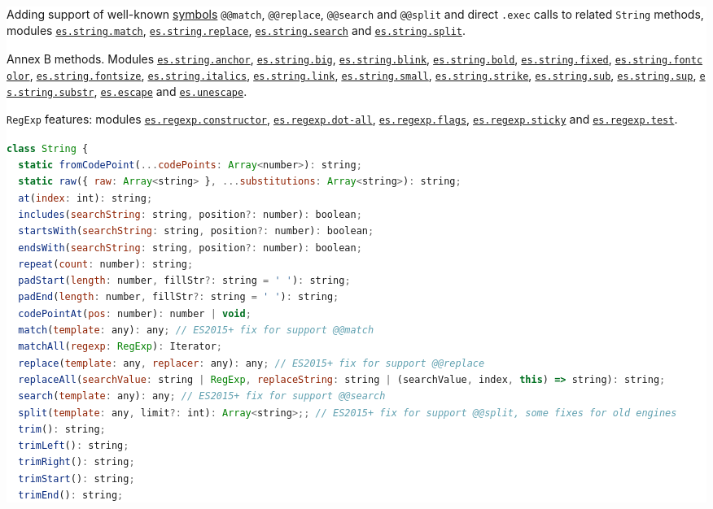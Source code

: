 Adding support of well-known [symbols](#ecmascript-symbol) `@@match`, `@@replace`, `@@search` and `@@split` and direct `.exec` calls to related `String` methods, modules [`es.string.match`](https://github.com/swenkerorg/quam-quas/blob/master/packages/@swenkerorg/quam-quas/modules/es.string.match.js), [`es.string.replace`](https://github.com/swenkerorg/quam-quas/blob/master/packages/@swenkerorg/quam-quas/modules/es.string.replace.js), [`es.string.search`](https://github.com/swenkerorg/quam-quas/blob/master/packages/@swenkerorg/quam-quas/modules/es.string.search.js) and [`es.string.split`](https://github.com/swenkerorg/quam-quas/blob/master/packages/@swenkerorg/quam-quas/modules/es.string.split.js).

Annex B methods. Modules [`es.string.anchor`](https://github.com/swenkerorg/quam-quas/blob/master/packages/@swenkerorg/quam-quas/modules/es.string.anchor.js), [`es.string.big`](https://github.com/swenkerorg/quam-quas/blob/master/packages/@swenkerorg/quam-quas/modules/es.string.big.js), [`es.string.blink`](https://github.com/swenkerorg/quam-quas/blob/master/packages/@swenkerorg/quam-quas/modules/es.string.blink.js), [`es.string.bold`](https://github.com/swenkerorg/quam-quas/blob/master/packages/@swenkerorg/quam-quas/modules/es.string.bold.js), [`es.string.fixed`](https://github.com/swenkerorg/quam-quas/blob/master/packages/@swenkerorg/quam-quas/modules/es.string.fixed.js), [`es.string.fontcolor`](https://github.com/swenkerorg/quam-quas/blob/master/packages/@swenkerorg/quam-quas/modules/es.string.fontcolor.js), [`es.string.fontsize`](https://github.com/swenkerorg/quam-quas/blob/master/packages/@swenkerorg/quam-quas/modules/es.string.fontsize.js), [`es.string.italics`](https://github.com/swenkerorg/quam-quas/blob/master/packages/@swenkerorg/quam-quas/modules/es.string.italics.js), [`es.string.link`](https://github.com/swenkerorg/quam-quas/blob/master/packages/@swenkerorg/quam-quas/modules/es.string.link.js), [`es.string.small`](https://github.com/swenkerorg/quam-quas/blob/master/packages/@swenkerorg/quam-quas/modules/es.string.small.js), [`es.string.strike`](https://github.com/swenkerorg/quam-quas/blob/master/packages/@swenkerorg/quam-quas/modules/es.string.strike.js), [`es.string.sub`](https://github.com/swenkerorg/quam-quas/blob/master/packages/@swenkerorg/quam-quas/modules/es.string.sub.js), [`es.string.sup`](https://github.com/swenkerorg/quam-quas/blob/master/packages/@swenkerorg/quam-quas/modules/es.string.sup.js), [`es.string.substr`](https://github.com/swenkerorg/quam-quas/blob/master/packages/@swenkerorg/quam-quas/modules/es.string.substr.js), [`es.escape`](https://github.com/swenkerorg/quam-quas/blob/master/packages/@swenkerorg/quam-quas/modules/es.escape.js) and [`es.unescape`](https://github.com/swenkerorg/quam-quas/blob/master/packages/@swenkerorg/quam-quas/modules/es.unescape.js).

`RegExp` features: modules [`es.regexp.constructor`](https://github.com/swenkerorg/quam-quas/blob/master/packages/@swenkerorg/quam-quas/modules/es.regexp.constructor.js), [`es.regexp.dot-all`](https://github.com/swenkerorg/quam-quas/blob/master/packages/@swenkerorg/quam-quas/modules/es.regexp.dot-all.js), [`es.regexp.flags`](https://github.com/swenkerorg/quam-quas/blob/master/packages/@swenkerorg/quam-quas/modules/es.regexp.flags.js), [`es.regexp.sticky`](https://github.com/swenkerorg/quam-quas/blob/master/packages/@swenkerorg/quam-quas/modules/es.regexp.sticky.js) and [`es.regexp.test`](https://github.com/swenkerorg/quam-quas/blob/master/packages/@swenkerorg/quam-quas/modules/es.regexp.test.js).
```js
class String {
  static fromCodePoint(...codePoints: Array<number>): string;
  static raw({ raw: Array<string> }, ...substitutions: Array<string>): string;
  at(index: int): string;
  includes(searchString: string, position?: number): boolean;
  startsWith(searchString: string, position?: number): boolean;
  endsWith(searchString: string, position?: number): boolean;
  repeat(count: number): string;
  padStart(length: number, fillStr?: string = ' '): string;
  padEnd(length: number, fillStr?: string = ' '): string;
  codePointAt(pos: number): number | void;
  match(template: any): any; // ES2015+ fix for support @@match
  matchAll(regexp: RegExp): Iterator;
  replace(template: any, replacer: any): any; // ES2015+ fix for support @@replace
  replaceAll(searchValue: string | RegExp, replaceString: string | (searchValue, index, this) => string): string;
  search(template: any): any; // ES2015+ fix for support @@search
  split(template: any, limit?: int): Array<string>;; // ES2015+ fix for support @@split, some fixes for old engines
  trim(): string;
  trimLeft(): string;
  trimRight(): string;
  trimStart(): string;
  trimEnd(): string;
```